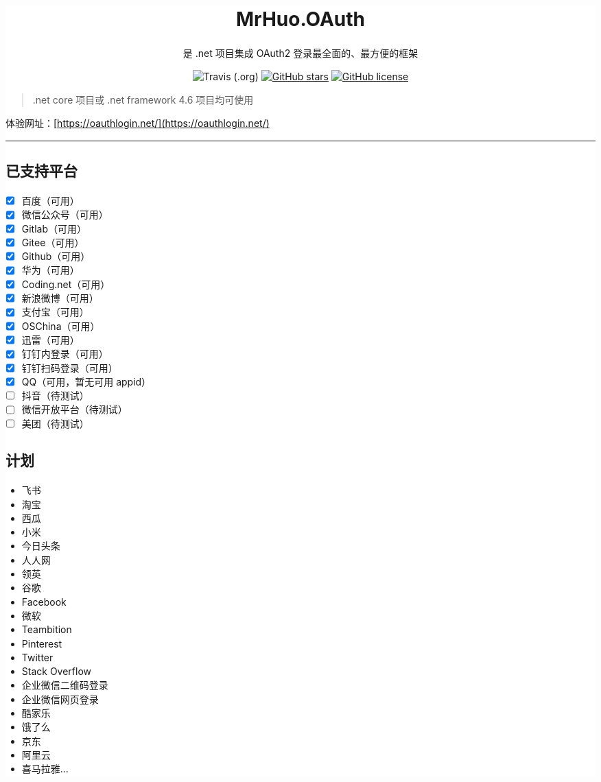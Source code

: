 <h1 align="center">MrHuo.OAuth</h1>
<p align="center">是 .net 项目集成 OAuth2 登录最全面的、最方便的框架</p>

<div align="center">

![Travis (.org)](https://img.shields.io/travis/mrhuo/MrHuo.OAuth)
[![GitHub stars](https://img.shields.io/github/stars/mrhuo/MrHuo.OAuth)](https://github.com/mrhuo/MrHuo.OAuth/stargazers)
[![GitHub license](https://img.shields.io/github/license/mrhuo/MrHuo.OAuth)](https://github.com/mrhuo/MrHuo.OAuth/blob/main/LICENSE)

</div>

> .net core 项目或 .net framework 4.6 项目均可使用

体验网址：[https://oauthlogin.net/](https://oauthlogin.net/)

<hr />

## 已支持平台

- [x] 百度（可用）
- [x] 微信公众号（可用）
- [x] Gitlab（可用）
- [x] Gitee（可用）
- [x] Github（可用）
- [x] 华为（可用）
- [x] Coding.net（可用）
- [x] 新浪微博（可用）
- [x] 支付宝（可用）
- [x] OSChina（可用）
- [x] 迅雷（可用）
- [x] 钉钉内登录（可用）
- [x] 钉钉扫码登录（可用）
- [x] QQ（可用，暂无可用 appid）
- [ ] 抖音（待测试）
- [ ] 微信开放平台（待测试）
- [ ] 美团（待测试）

## 计划

- 飞书
- 淘宝
- 西瓜
- 小米
- 今日头条
- 人人网
- 领英
- 谷歌
- Facebook
- 微软
- Teambition
- Pinterest
- Twitter
- Stack Overflow
- 企业微信二维码登录
- 企业微信网页登录
- 酷家乐
- 饿了么
- 京东
- 阿里云
- 喜马拉雅...
